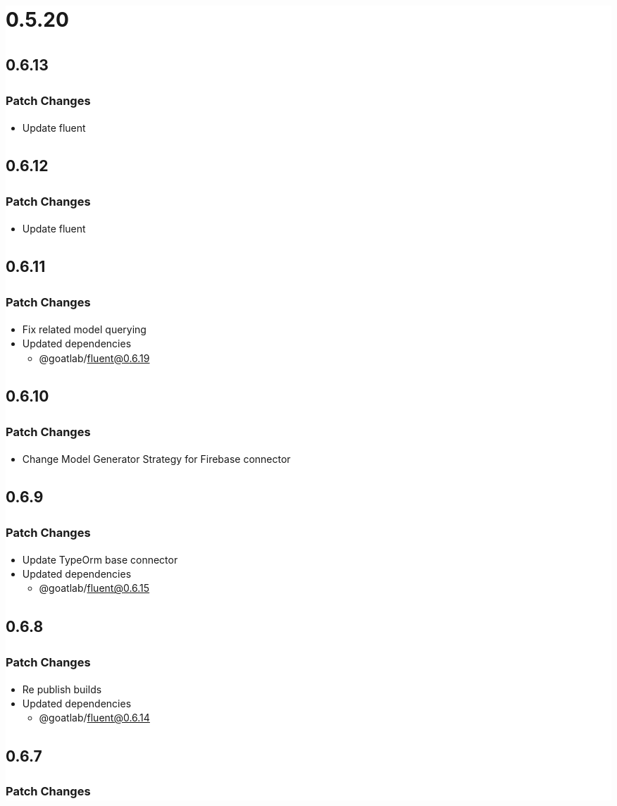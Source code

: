 # 0.5.20

## 0.6.13

### Patch Changes

- Update fluent

## 0.6.12

### Patch Changes

- Update fluent

## 0.6.11

### Patch Changes

- Fix related model querying
- Updated dependencies
  - @goatlab/fluent@0.6.19

## 0.6.10

### Patch Changes

- Change Model Generator Strategy for Firebase connector

## 0.6.9

### Patch Changes

- Update TypeOrm base connector
- Updated dependencies
  - @goatlab/fluent@0.6.15

## 0.6.8

### Patch Changes

- Re publish builds
- Updated dependencies
  - @goatlab/fluent@0.6.14

## 0.6.7

### Patch Changes
